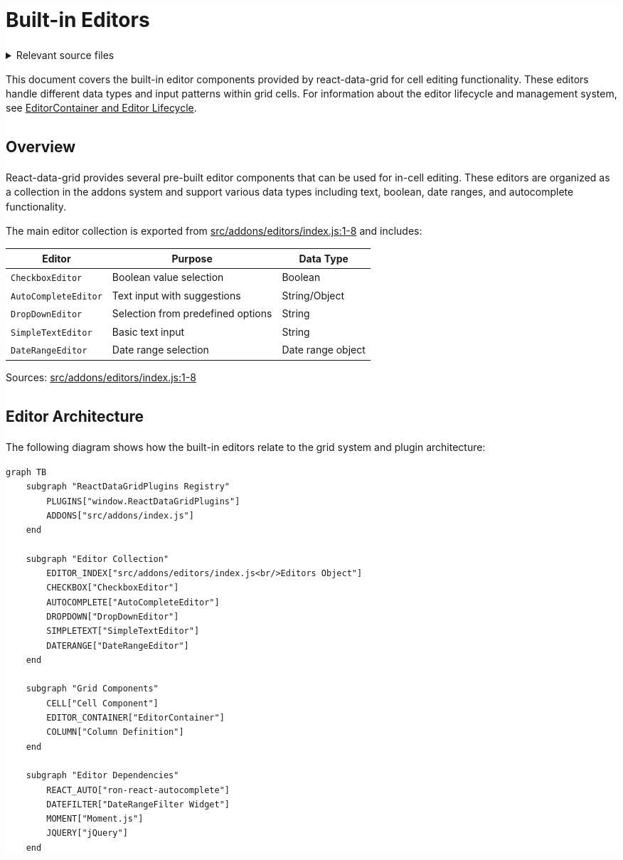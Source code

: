 # Built-in Editors

<details><summary>Relevant source files</summary></details>



This document covers the built-in editor components provided by react-data-grid for cell editing functionality. These editors handle different data types and input patterns within grid cells. For information about the editor lifecycle and management system, see [EditorContainer and Editor Lifecycle](#4.1).

## Overview

React-data-grid provides several pre-built editor components that can be used for in-cell editing. These editors are organized as a collection in the addons system and support various data types including text, boolean, date ranges, and autocomplete functionality.

The main editor collection is exported from [src/addons/editors/index.js:1-8]() and includes:

| Editor | Purpose | Data Type |
|--------|---------|-----------|
| `CheckboxEditor` | Boolean value selection | Boolean |
| `AutoCompleteEditor` | Text input with suggestions | String/Object |
| `DropDownEditor` | Selection from predefined options | String |
| `SimpleTextEditor` | Basic text input | String |
| `DateRangeEditor` | Date range selection | Date range object |

Sources: [src/addons/editors/index.js:1-8]()

## Editor Architecture

The following diagram shows how the built-in editors relate to the grid system and plugin architecture:

```mermaid
graph TB
    subgraph "ReactDataGridPlugins Registry"
        PLUGINS["window.ReactDataGridPlugins"]
        ADDONS["src/addons/index.js"]
    end
    
    subgraph "Editor Collection"
        EDITOR_INDEX["src/addons/editors/index.js<br/>Editors Object"]
        CHECKBOX["CheckboxEditor"]
        AUTOCOMPLETE["AutoCompleteEditor"] 
        DROPDOWN["DropDownEditor"]
        SIMPLETEXT["SimpleTextEditor"]
        DATERANGE["DateRangeEditor"]
    end
    
    subgraph "Grid Components"
        CELL["Cell Component"]
        EDITOR_CONTAINER["EditorContainer"]
        COLUMN["Column Definition"]
    end
    
    subgraph "Editor Dependencies"
        REACT_AUTO["ron-react-autocomplete"]
        DATEFILTER["DateRangeFilter Widget"]
        MOMENT["Moment.js"]
        JQUERY["jQuery"]
    end
```
